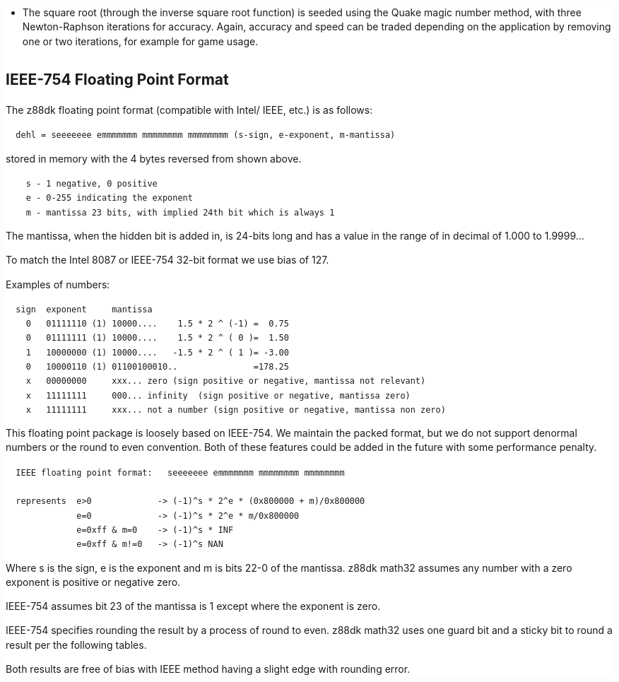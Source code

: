   *  The square root (through the inverse square root function) is seeded using the Quake magic number method, with three Newton-Raphson iterations for accuracy. Again, accuracy and speed can be traded depending on the application by removing one or two iterations, for example for game usage.

## IEEE-754 Floating Point Format

The z88dk floating point format (compatible with Intel/ IEEE, etc.) is as follows:

```
  dehl = seeeeeee emmmmmmm mmmmmmmm mmmmmmmm (s-sign, e-exponent, m-mantissa)
```
stored in memory with the 4 bytes reversed from shown above.

```
    s - 1 negative, 0 positive
    e - 0-255 indicating the exponent
    m - mantissa 23 bits, with implied 24th bit which is always 1
```
The mantissa, when the hidden bit is added in, is 24-bits long and has a value in the range of in decimal of 1.000 to 1.9999...

To match the Intel 8087 or IEEE-754 32-bit format we use bias of 127.

Examples of numbers:

```
  sign  exponent     mantissa
    0   01111110 (1) 10000....    1.5 * 2 ^ (-1) =  0.75
    0   01111111 (1) 10000....    1.5 * 2 ^ ( 0 )=  1.50
    1   10000000 (1) 10000....   -1.5 * 2 ^ ( 1 )= -3.00
    0   10000110 (1) 01100100010..               =178.25
    x   00000000     xxx... zero (sign positive or negative, mantissa not relevant)
    x   11111111     000... infinity  (sign positive or negative, mantissa zero)
    x   11111111     xxx... not a number (sign positive or negative, mantissa non zero)
```
This floating point package is loosely based on IEEE-754. We maintain the packed format, but we do not support denormal numbers or the round to even convention.  Both of these features could be added in the future with some performance penalty.

```
  IEEE floating point format: 	seeeeeee emmmmmmm mmmmmmmm mmmmmmmm

  represents  e>0             -> (-1)^s * 2^e * (0x800000 + m)/0x800000
              e=0             -> (-1)^s * 2^e * m/0x800000
              e=0xff & m=0    -> (-1)^s * INF
              e=0xff & m!=0   -> (-1)^s NAN
```
Where s is the sign, e is the exponent and m is bits 22-0 of the mantissa. z88dk math32 assumes any number with a zero exponent is positive or negative zero.

IEEE-754 assumes bit 23 of the mantissa is 1 except where the exponent is zero.

IEEE-754 specifies rounding the result by a process of round to even. z88dk math32 uses one guard bit and a sticky bit to round a result per the following tables.

Both results are free of bias with IEEE method having a slight edge with rounding error.
